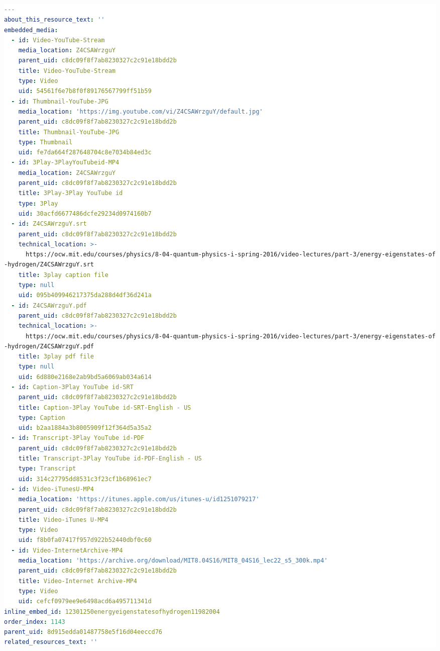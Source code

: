 ```yaml
---
about_this_resource_text: ''
embedded_media:
  - id: Video-YouTube-Stream
    media_location: Z4CSAWrzguY
    parent_uid: c8dc09f8f7ab8230327c2c91e18bdd2b
    title: Video-YouTube-Stream
    type: Video
    uid: 54561f6e7b8f0f89176567799ff51b59
  - id: Thumbnail-YouTube-JPG
    media_location: 'https://img.youtube.com/vi/Z4CSAWrzguY/default.jpg'
    parent_uid: c8dc09f8f7ab8230327c2c91e18bdd2b
    title: Thumbnail-YouTube-JPG
    type: Thumbnail
    uid: fe7da664f287648704c8e7034b84ed3c
  - id: 3Play-3PlayYouTubeid-MP4
    media_location: Z4CSAWrzguY
    parent_uid: c8dc09f8f7ab8230327c2c91e18bdd2b
    title: 3Play-3Play YouTube id
    type: 3Play
    uid: 30acfd6677486dcfe29234d0974160b7
  - id: Z4CSAWrzguY.srt
    parent_uid: c8dc09f8f7ab8230327c2c91e18bdd2b
    technical_location: >-
      https://ocw.mit.edu/courses/physics/8-04-quantum-physics-i-spring-2016/video-lectures/part-3/energy-eigenstates-of-hydrogen/Z4CSAWrzguY.srt
    title: 3play caption file
    type: null
    uid: 095b409946217375da288d4df36d241a
  - id: Z4CSAWrzguY.pdf
    parent_uid: c8dc09f8f7ab8230327c2c91e18bdd2b
    technical_location: >-
      https://ocw.mit.edu/courses/physics/8-04-quantum-physics-i-spring-2016/video-lectures/part-3/energy-eigenstates-of-hydrogen/Z4CSAWrzguY.pdf
    title: 3play pdf file
    type: null
    uid: 6d880e2168e2ab9bd5a6069ab034a614
  - id: Caption-3Play YouTube id-SRT
    parent_uid: c8dc09f8f7ab8230327c2c91e18bdd2b
    title: Caption-3Play YouTube id-SRT-English - US
    type: Caption
    uid: b2aa1884a3b8005909f12f364d5a35a2
  - id: Transcript-3Play YouTube id-PDF
    parent_uid: c8dc09f8f7ab8230327c2c91e18bdd2b
    title: Transcript-3Play YouTube id-PDF-English - US
    type: Transcript
    uid: 314c27795dd8531c3f23cf1b68961ec7
  - id: Video-iTunesU-MP4
    media_location: 'https://itunes.apple.com/us/itunes-u/id1251079217'
    parent_uid: c8dc09f8f7ab8230327c2c91e18bdd2b
    title: Video-iTunes U-MP4
    type: Video
    uid: f8b0fa07417f957d922b52440dbf0c60
  - id: Video-InternetArchive-MP4
    media_location: 'https://archive.org/download/MIT8.04S16/MIT8_04S16_lec22_s5_300k.mp4'
    parent_uid: c8dc09f8f7ab8230327c2c91e18bdd2b
    title: Video-Internet Archive-MP4
    type: Video
    uid: cefcf0979ee9e6498acd6a495711341d
inline_embed_id: 12301250energyeigenstatesofhydrogen11982004
order_index: 1143
parent_uid: 8d915edda01487758e5f16d04eeccd76
related_resources_text: ''
```